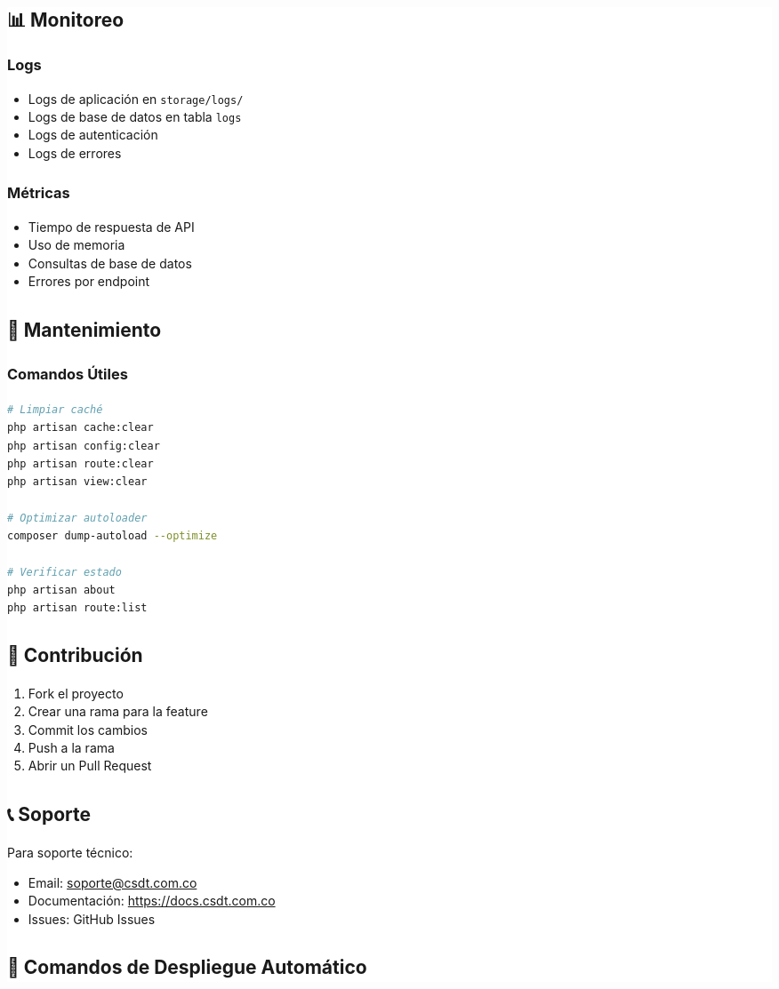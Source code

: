 ## 📊 Monitoreo

### Logs
- Logs de aplicación en `storage/logs/`
- Logs de base de datos en tabla `logs`
- Logs de autenticación
- Logs de errores

### Métricas
- Tiempo de respuesta de API
- Uso de memoria
- Consultas de base de datos
- Errores por endpoint

## 🔧 Mantenimiento

### Comandos Útiles
```bash
# Limpiar caché
php artisan cache:clear
php artisan config:clear
php artisan route:clear
php artisan view:clear

# Optimizar autoloader
composer dump-autoload --optimize

# Verificar estado
php artisan about
php artisan route:list
```

## 🤝 Contribución

1. Fork el proyecto
2. Crear una rama para la feature
3. Commit los cambios
4. Push a la rama
5. Abrir un Pull Request

## 📞 Soporte

Para soporte técnico:
- Email: soporte@csdt.com.co
- Documentación: https://docs.csdt.com.co
- Issues: GitHub Issues

## 🚀 Comandos de Despliegue Automático
